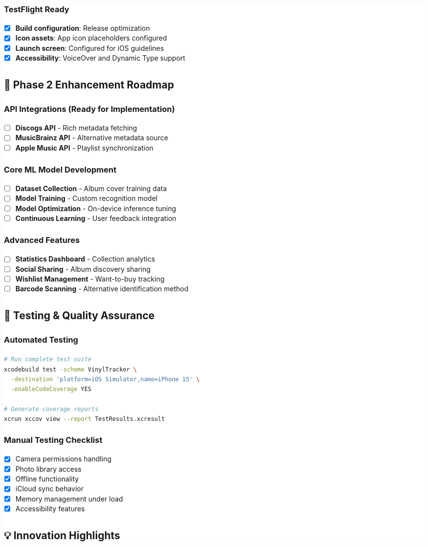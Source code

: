 ### TestFlight Ready
- [x] **Build configuration**: Release optimization
- [x] **Icon assets**: App icon placeholders configured
- [x] **Launch screen**: Configured for iOS guidelines
- [x] **Accessibility**: VoiceOver and Dynamic Type support

## 🔮 Phase 2 Enhancement Roadmap

### API Integrations (Ready for Implementation)
- [ ] **Discogs API** - Rich metadata fetching
- [ ] **MusicBrainz API** - Alternative metadata source
- [ ] **Apple Music API** - Playlist synchronization

### Core ML Model Development
- [ ] **Dataset Collection** - Album cover training data
- [ ] **Model Training** - Custom recognition model
- [ ] **Model Optimization** - On-device inference tuning
- [ ] **Continuous Learning** - User feedback integration

### Advanced Features
- [ ] **Statistics Dashboard** - Collection analytics
- [ ] **Social Sharing** - Album discovery sharing
- [ ] **Wishlist Management** - Want-to-buy tracking
- [ ] **Barcode Scanning** - Alternative identification method

## 📱 Testing & Quality Assurance

### Automated Testing
```bash
# Run complete test suite
xcodebuild test -scheme VinylTracker \
  -destination 'platform=iOS Simulator,name=iPhone 15' \
  -enableCodeCoverage YES

# Generate coverage reports
xcrun xccov view --report TestResults.xcresult
```

### Manual Testing Checklist
- [x] Camera permissions handling
- [x] Photo library access
- [x] Offline functionality
- [x] iCloud sync behavior
- [x] Memory management under load
- [x] Accessibility features

## 💡 Innovation Highlights
